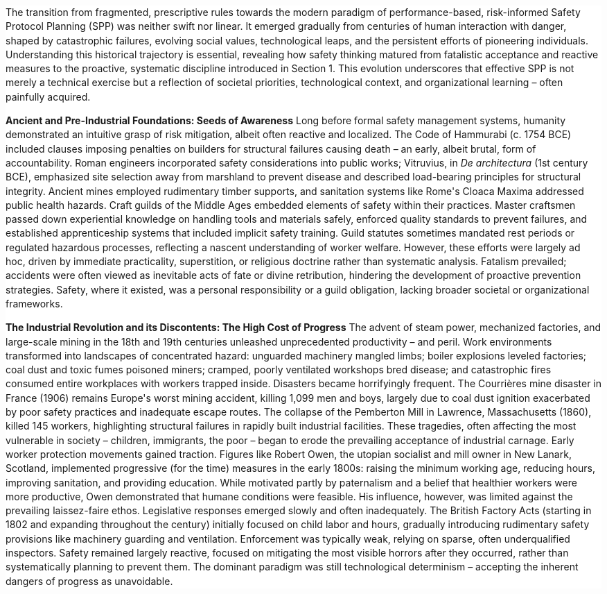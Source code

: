 The transition from fragmented, prescriptive rules towards the modern paradigm of performance-based, risk-informed Safety Protocol Planning (SPP) was neither swift nor linear. It emerged gradually from centuries of human interaction with danger, shaped by catastrophic failures, evolving social values, technological leaps, and the persistent efforts of pioneering individuals. Understanding this historical trajectory is essential, revealing how safety thinking matured from fatalistic acceptance and reactive measures to the proactive, systematic discipline introduced in Section 1. This evolution underscores that effective SPP is not merely a technical exercise but a reflection of societal priorities, technological context, and organizational learning – often painfully acquired.

**Ancient and Pre-Industrial Foundations: Seeds of Awareness**
Long before formal safety management systems, humanity demonstrated an intuitive grasp of risk mitigation, albeit often reactive and localized. The Code of Hammurabi (c. 1754 BCE) included clauses imposing penalties on builders for structural failures causing death – an early, albeit brutal, form of accountability. Roman engineers incorporated safety considerations into public works; Vitruvius, in *De architectura* (1st century BCE), emphasized site selection away from marshland to prevent disease and described load-bearing principles for structural integrity. Ancient mines employed rudimentary timber supports, and sanitation systems like Rome's Cloaca Maxima addressed public health hazards. Craft guilds of the Middle Ages embedded elements of safety within their practices. Master craftsmen passed down experiential knowledge on handling tools and materials safely, enforced quality standards to prevent failures, and established apprenticeship systems that included implicit safety training. Guild statutes sometimes mandated rest periods or regulated hazardous processes, reflecting a nascent understanding of worker welfare. However, these efforts were largely ad hoc, driven by immediate practicality, superstition, or religious doctrine rather than systematic analysis. Fatalism prevailed; accidents were often viewed as inevitable acts of fate or divine retribution, hindering the development of proactive prevention strategies. Safety, where it existed, was a personal responsibility or a guild obligation, lacking broader societal or organizational frameworks.

**The Industrial Revolution and its Discontents: The High Cost of Progress**
The advent of steam power, mechanized factories, and large-scale mining in the 18th and 19th centuries unleashed unprecedented productivity – and peril. Work environments transformed into landscapes of concentrated hazard: unguarded machinery mangled limbs; boiler explosions leveled factories; coal dust and toxic fumes poisoned miners; cramped, poorly ventilated workshops bred disease; and catastrophic fires consumed entire workplaces with workers trapped inside. Disasters became horrifyingly frequent. The Courrières mine disaster in France (1906) remains Europe's worst mining accident, killing 1,099 men and boys, largely due to coal dust ignition exacerbated by poor safety practices and inadequate escape routes. The collapse of the Pemberton Mill in Lawrence, Massachusetts (1860), killed 145 workers, highlighting structural failures in rapidly built industrial facilities. These tragedies, often affecting the most vulnerable in society – children, immigrants, the poor – began to erode the prevailing acceptance of industrial carnage. Early worker protection movements gained traction. Figures like Robert Owen, the utopian socialist and mill owner in New Lanark, Scotland, implemented progressive (for the time) measures in the early 1800s: raising the minimum working age, reducing hours, improving sanitation, and providing education. While motivated partly by paternalism and a belief that healthier workers were more productive, Owen demonstrated that humane conditions were feasible. His influence, however, was limited against the prevailing laissez-faire ethos. Legislative responses emerged slowly and often inadequately. The British Factory Acts (starting in 1802 and expanding throughout the century) initially focused on child labor and hours, gradually introducing rudimentary safety provisions like machinery guarding and ventilation. Enforcement was typically weak, relying on sparse, often underqualified inspectors. Safety remained largely reactive, focused on mitigating the most visible horrors after they occurred, rather than systematically planning to prevent them. The dominant paradigm was still technological determinism – accepting the inherent dangers of progress as unavoidable.
